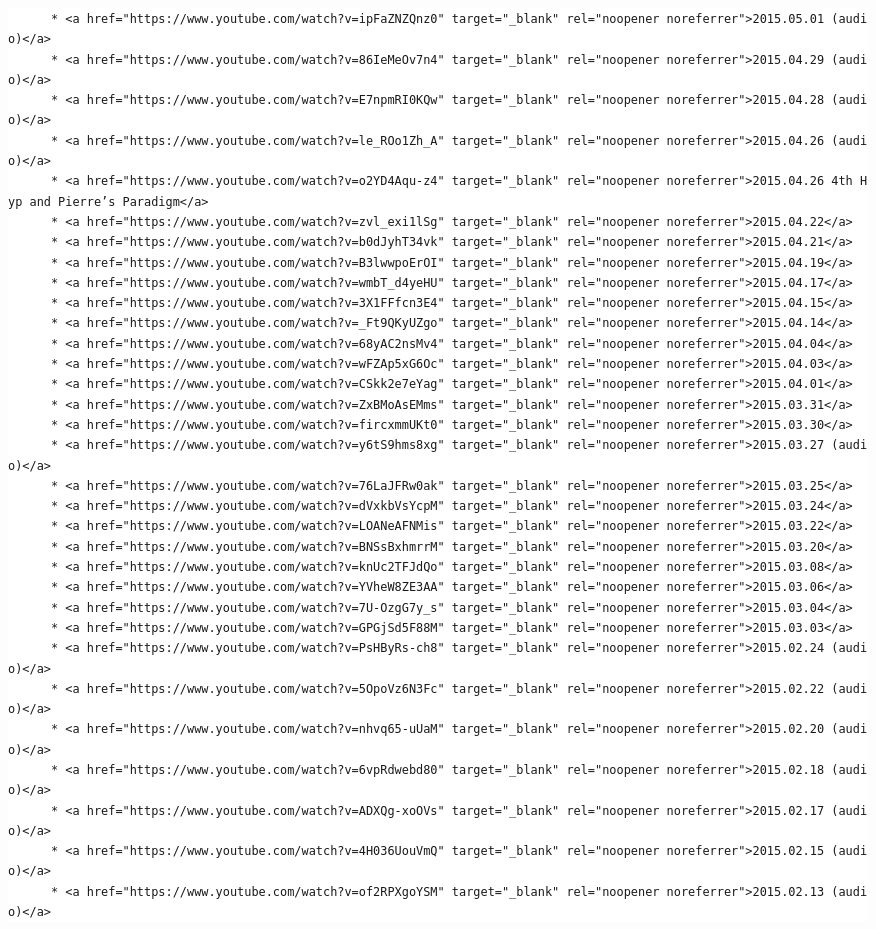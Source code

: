          * <a href="https://www.youtube.com/watch?v=ipFaZNZQnz0" target="_blank" rel="noopener noreferrer">2015.05.01 (audio)</a>
          * <a href="https://www.youtube.com/watch?v=86IeMeOv7n4" target="_blank" rel="noopener noreferrer">2015.04.29 (audio)</a>
          * <a href="https://www.youtube.com/watch?v=E7npmRI0KQw" target="_blank" rel="noopener noreferrer">2015.04.28 (audio)</a>
          * <a href="https://www.youtube.com/watch?v=le_ROo1Zh_A" target="_blank" rel="noopener noreferrer">2015.04.26 (audio)</a>
          * <a href="https://www.youtube.com/watch?v=o2YD4Aqu-z4" target="_blank" rel="noopener noreferrer">2015.04.26 4th Hyp and Pierre’s Paradigm</a>
          * <a href="https://www.youtube.com/watch?v=zvl_exi1lSg" target="_blank" rel="noopener noreferrer">2015.04.22</a>
          * <a href="https://www.youtube.com/watch?v=b0dJyhT34vk" target="_blank" rel="noopener noreferrer">2015.04.21</a>
          * <a href="https://www.youtube.com/watch?v=B3lwwpoErOI" target="_blank" rel="noopener noreferrer">2015.04.19</a>
          * <a href="https://www.youtube.com/watch?v=wmbT_d4yeHU" target="_blank" rel="noopener noreferrer">2015.04.17</a>
          * <a href="https://www.youtube.com/watch?v=3X1FFfcn3E4" target="_blank" rel="noopener noreferrer">2015.04.15</a>
          * <a href="https://www.youtube.com/watch?v=_Ft9QKyUZgo" target="_blank" rel="noopener noreferrer">2015.04.14</a>
          * <a href="https://www.youtube.com/watch?v=68yAC2nsMv4" target="_blank" rel="noopener noreferrer">2015.04.04</a>
          * <a href="https://www.youtube.com/watch?v=wFZAp5xG6Oc" target="_blank" rel="noopener noreferrer">2015.04.03</a>
          * <a href="https://www.youtube.com/watch?v=CSkk2e7eYag" target="_blank" rel="noopener noreferrer">2015.04.01</a>
          * <a href="https://www.youtube.com/watch?v=ZxBMoAsEMms" target="_blank" rel="noopener noreferrer">2015.03.31</a>
          * <a href="https://www.youtube.com/watch?v=fircxmmUKt0" target="_blank" rel="noopener noreferrer">2015.03.30</a>
          * <a href="https://www.youtube.com/watch?v=y6tS9hms8xg" target="_blank" rel="noopener noreferrer">2015.03.27 (audio)</a>
          * <a href="https://www.youtube.com/watch?v=76LaJFRw0ak" target="_blank" rel="noopener noreferrer">2015.03.25</a>
          * <a href="https://www.youtube.com/watch?v=dVxkbVsYcpM" target="_blank" rel="noopener noreferrer">2015.03.24</a>
          * <a href="https://www.youtube.com/watch?v=LOANeAFNMis" target="_blank" rel="noopener noreferrer">2015.03.22</a>
          * <a href="https://www.youtube.com/watch?v=BNSsBxhmrrM" target="_blank" rel="noopener noreferrer">2015.03.20</a>
          * <a href="https://www.youtube.com/watch?v=knUc2TFJdQo" target="_blank" rel="noopener noreferrer">2015.03.08</a>
          * <a href="https://www.youtube.com/watch?v=YVheW8ZE3AA" target="_blank" rel="noopener noreferrer">2015.03.06</a>
          * <a href="https://www.youtube.com/watch?v=7U-OzgG7y_s" target="_blank" rel="noopener noreferrer">2015.03.04</a>
          * <a href="https://www.youtube.com/watch?v=GPGjSd5F88M" target="_blank" rel="noopener noreferrer">2015.03.03</a>
          * <a href="https://www.youtube.com/watch?v=PsHByRs-ch8" target="_blank" rel="noopener noreferrer">2015.02.24 (audio)</a>
          * <a href="https://www.youtube.com/watch?v=5OpoVz6N3Fc" target="_blank" rel="noopener noreferrer">2015.02.22 (audio)</a>
          * <a href="https://www.youtube.com/watch?v=nhvq65-uUaM" target="_blank" rel="noopener noreferrer">2015.02.20 (audio)</a>
          * <a href="https://www.youtube.com/watch?v=6vpRdwebd80" target="_blank" rel="noopener noreferrer">2015.02.18 (audio)</a>
          * <a href="https://www.youtube.com/watch?v=ADXQg-xoOVs" target="_blank" rel="noopener noreferrer">2015.02.17 (audio)</a>
          * <a href="https://www.youtube.com/watch?v=4H036UouVmQ" target="_blank" rel="noopener noreferrer">2015.02.15 (audio)</a>
          * <a href="https://www.youtube.com/watch?v=of2RPXgoYSM" target="_blank" rel="noopener noreferrer">2015.02.13 (audio)</a>